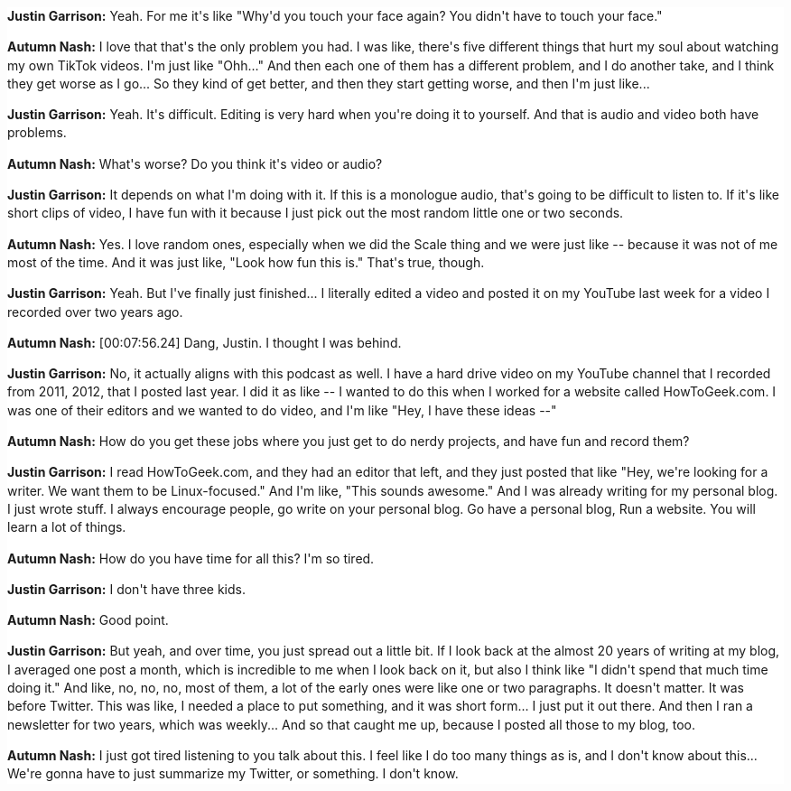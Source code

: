 **Justin Garrison:** Yeah. For me it's like "Why'd you touch your face again? You didn't have to touch your face."

**Autumn Nash:** I love that that's the only problem you had. I was like, there's five different things that hurt my soul about watching my own TikTok videos. I'm just like "Ohh..." And then each one of them has a different problem, and I do another take, and I think they get worse as I go... So they kind of get better, and then they start getting worse, and then I'm just like...

**Justin Garrison:** Yeah. It's difficult. Editing is very hard when you're doing it to yourself. And that is audio and video both have problems.

**Autumn Nash:** What's worse? Do you think it's video or audio?

**Justin Garrison:** It depends on what I'm doing with it. If this is a monologue audio, that's going to be difficult to listen to. If it's like short clips of video, I have fun with it because I just pick out the most random little one or two seconds.

**Autumn Nash:** Yes. I love random ones, especially when we did the Scale thing and we were just like -- because it was not of me most of the time. And it was just like, "Look how fun this is." That's true, though.

**Justin Garrison:** Yeah. But I've finally just finished... I literally edited a video and posted it on my YouTube last week for a video I recorded over two years ago.

**Autumn Nash:** \[00:07:56.24\] Dang, Justin. I thought I was behind.

**Justin Garrison:** No, it actually aligns with this podcast as well. I have a hard drive video on my YouTube channel that I recorded from 2011, 2012, that I posted last year. I did it as like -- I wanted to do this when I worked for a website called HowToGeek.com. I was one of their editors and we wanted to do video, and I'm like "Hey, I have these ideas --"

**Autumn Nash:** How do you get these jobs where you just get to do nerdy projects, and have fun and record them?

**Justin Garrison:** I read HowToGeek.com, and they had an editor that left, and they just posted that like "Hey, we're looking for a writer. We want them to be Linux-focused." And I'm like, "This sounds awesome." And I was already writing for my personal blog. I just wrote stuff. I always encourage people, go write on your personal blog. Go have a personal blog, Run a website. You will learn a lot of things.

**Autumn Nash:** How do you have time for all this? I'm so tired.

**Justin Garrison:** I don't have three kids.

**Autumn Nash:** Good point.

**Justin Garrison:** But yeah, and over time, you just spread out a little bit. If I look back at the almost 20 years of writing at my blog, I averaged one post a month, which is incredible to me when I look back on it, but also I think like "I didn't spend that much time doing it." And like, no, no, no, most of them, a lot of the early ones were like one or two paragraphs. It doesn't matter. It was before Twitter. This was like, I needed a place to put something, and it was short form... I just put it out there. And then I ran a newsletter for two years, which was weekly... And so that caught me up, because I posted all those to my blog, too.

**Autumn Nash:** I just got tired listening to you talk about this. I feel like I do too many things as is, and I don't know about this... We're gonna have to just summarize my Twitter, or something. I don't know.
